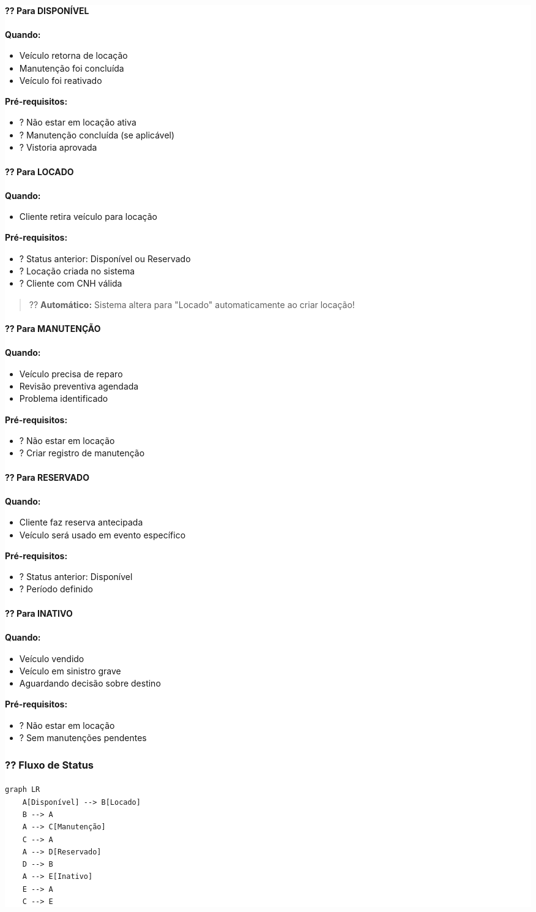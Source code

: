 #### ?? **Para DISPONÍVEL**
**Quando:**
- Veículo retorna de locação
- Manutenção foi concluída
- Veículo foi reativado

**Pré-requisitos:**
- ? Não estar em locação ativa
- ? Manutenção concluída (se aplicável)
- ? Vistoria aprovada

#### ?? **Para LOCADO**
**Quando:**
- Cliente retira veículo para locação

**Pré-requisitos:**
- ? Status anterior: Disponível ou Reservado
- ? Locação criada no sistema
- ? Cliente com CNH válida

> ?? **Automático:** Sistema altera para "Locado" automaticamente ao criar locação!

#### ?? **Para MANUTENÇÃO**
**Quando:**
- Veículo precisa de reparo
- Revisão preventiva agendada
- Problema identificado

**Pré-requisitos:**
- ? Não estar em locação
- ? Criar registro de manutenção

#### ?? **Para RESERVADO**
**Quando:**
- Cliente faz reserva antecipada
- Veículo será usado em evento específico

**Pré-requisitos:**
- ? Status anterior: Disponível
- ? Período definido

#### ?? **Para INATIVO**
**Quando:**
- Veículo vendido
- Veículo em sinistro grave
- Aguardando decisão sobre destino

**Pré-requisitos:**
- ? Não estar em locação
- ? Sem manutenções pendentes

### ?? Fluxo de Status

```mermaid
graph LR
    A[Disponível] --> B[Locado]
    B --> A
    A --> C[Manutenção]
    C --> A
    A --> D[Reservado]
    D --> B
    A --> E[Inativo]
    E --> A
    C --> E
```
